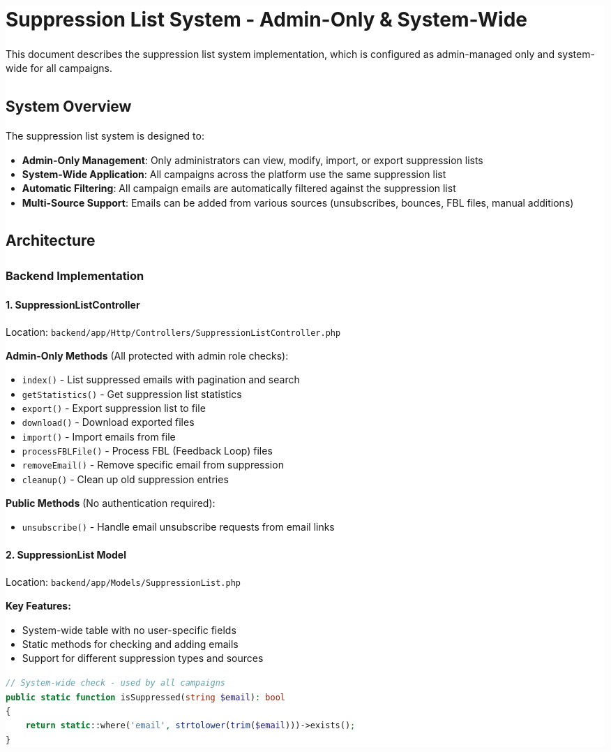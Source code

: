 # Suppression List System - Admin-Only & System-Wide

This document describes the suppression list system implementation, which is configured as admin-managed only and system-wide for all campaigns.

## System Overview

The suppression list system is designed to:
- **Admin-Only Management**: Only administrators can view, modify, import, or export suppression lists
- **System-Wide Application**: All campaigns across the platform use the same suppression list
- **Automatic Filtering**: All campaign emails are automatically filtered against the suppression list
- **Multi-Source Support**: Emails can be added from various sources (unsubscribes, bounces, FBL files, manual additions)

## Architecture

### Backend Implementation

#### 1. **SuppressionListController** 
Location: `backend/app/Http/Controllers/SuppressionListController.php`

**Admin-Only Methods** (All protected with admin role checks):
- `index()` - List suppressed emails with pagination and search
- `getStatistics()` - Get suppression list statistics
- `export()` - Export suppression list to file
- `download()` - Download exported files
- `import()` - Import emails from file
- `processFBLFile()` - Process FBL (Feedback Loop) files
- `removeEmail()` - Remove specific email from suppression
- `cleanup()` - Clean up old suppression entries

**Public Methods** (No authentication required):
- `unsubscribe()` - Handle email unsubscribe requests from email links

#### 2. **SuppressionList Model**
Location: `backend/app/Models/SuppressionList.php`

**Key Features:**
- System-wide table with no user-specific fields
- Static methods for checking and adding emails
- Support for different suppression types and sources

```php
// System-wide check - used by all campaigns
public static function isSuppressed(string $email): bool
{
    return static::where('email', strtolower(trim($email)))->exists();
}
```
